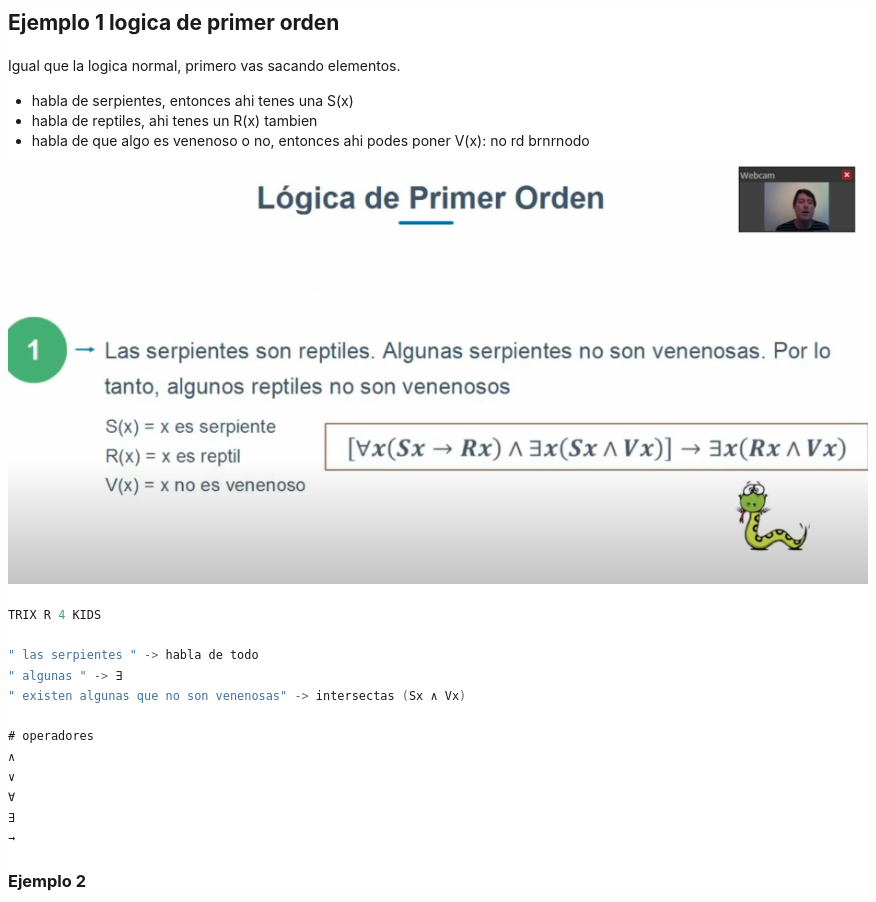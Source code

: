 ## Ejemplo 1 logica de primer orden
Igual que la logica normal, primero vas sacando elementos.
- habla de serpientes, entonces ahi tenes una S(x)
- habla de reptiles, ahi tenes un R(x) tambien
- habla de que algo es venenoso o no, entonces ahi podes poner V(x): no rd brnrnodo


![](images/2024-05-21-10-38-44.png) 

```go
TRIX R 4 KIDS

" las serpientes " -> habla de todo
" algunas " -> ∃
" existen algunas que no son venenosas" -> intersectas (Sx ∧ Vx)

# operadores
∧
∨
∀
∃
→
```


### Ejemplo 2
